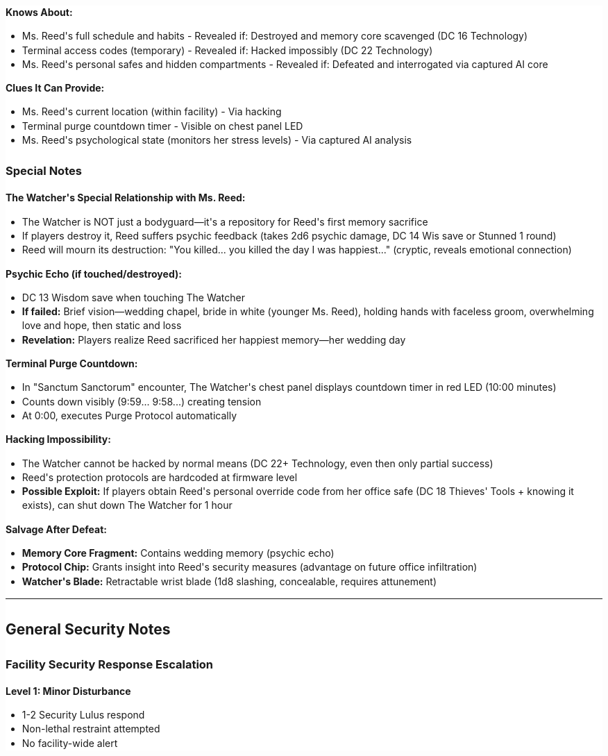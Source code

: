 **Knows About:**
- Ms. Reed's full schedule and habits - Revealed if: Destroyed and memory core scavenged (DC 16 Technology)
- Terminal access codes (temporary) - Revealed if: Hacked impossibly (DC 22 Technology)
- Ms. Reed's personal safes and hidden compartments - Revealed if: Defeated and interrogated via captured AI core

**Clues It Can Provide:**
- Ms. Reed's current location (within facility) - Via hacking
- Terminal purge countdown timer - Visible on chest panel LED
- Ms. Reed's psychological state (monitors her stress levels) - Via captured AI analysis

### Special Notes

**The Watcher's Special Relationship with Ms. Reed:**
- The Watcher is NOT just a bodyguard—it's a repository for Reed's first memory sacrifice
- If players destroy it, Reed suffers psychic feedback (takes 2d6 psychic damage, DC 14 Wis save or Stunned 1 round)
- Reed will mourn its destruction: "You killed... you killed the day I was happiest..." (cryptic, reveals emotional connection)

**Psychic Echo (if touched/destroyed):**
- DC 13 Wisdom save when touching The Watcher
- **If failed:** Brief vision—wedding chapel, bride in white (younger Ms. Reed), holding hands with faceless groom, overwhelming love and hope, then static and loss
- **Revelation:** Players realize Reed sacrificed her happiest memory—her wedding day

**Terminal Purge Countdown:**
- In "Sanctum Sanctorum" encounter, The Watcher's chest panel displays countdown timer in red LED (10:00 minutes)
- Counts down visibly (9:59... 9:58...) creating tension
- At 0:00, executes Purge Protocol automatically

**Hacking Impossibility:**
- The Watcher cannot be hacked by normal means (DC 22+ Technology, even then only partial success)
- Reed's protection protocols are hardcoded at firmware level
- **Possible Exploit:** If players obtain Reed's personal override code from her office safe (DC 18 Thieves' Tools + knowing it exists), can shut down The Watcher for 1 hour

**Salvage After Defeat:**
- **Memory Core Fragment:** Contains wedding memory (psychic echo)
- **Protocol Chip:** Grants insight into Reed's security measures (advantage on future office infiltration)
- **Watcher's Blade:** Retractable wrist blade (1d8 slashing, concealable, requires attunement)

---

## General Security Notes

### Facility Security Response Escalation

**Level 1: Minor Disturbance**
- 1-2 Security Lulus respond
- Non-lethal restraint attempted
- No facility-wide alert
